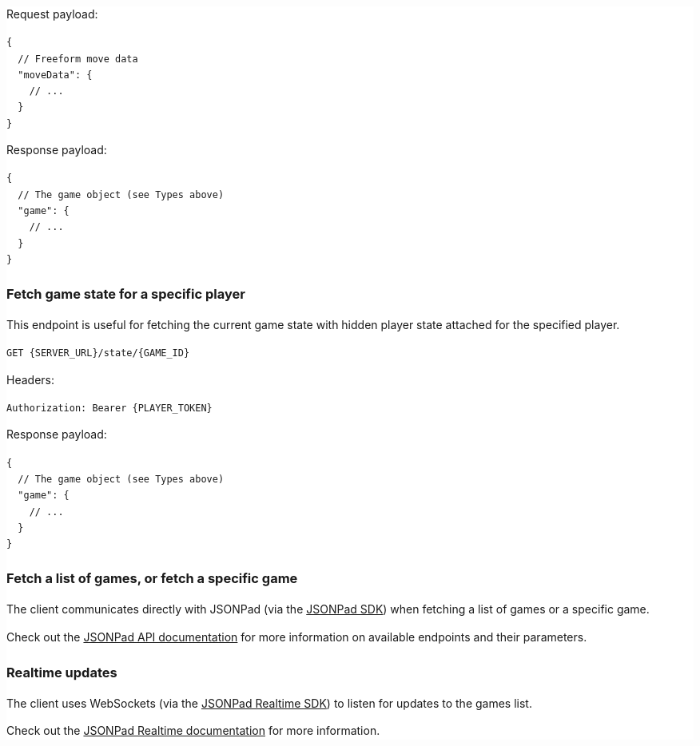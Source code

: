 Request payload:

```jsonc
{
  // Freeform move data
  "moveData": {
    // ...
  }
}
```

Response payload:

```jsonc
{
  // The game object (see Types above)
  "game": {
    // ...
  }
}
```

### Fetch game state for a specific player

This endpoint is useful for fetching the current game state with hidden player state attached for the specified player.

`GET {SERVER_URL}/state/{GAME_ID}`

Headers:

```
Authorization: Bearer {PLAYER_TOKEN}
```

Response payload:

```jsonc
{
  // The game object (see Types above)
  "game": {
    // ...
  }
}
```

### Fetch a list of games, or fetch a specific game

The client communicates directly with JSONPad (via the [JSONPad SDK](https://www.npmjs.com/package/@basementuniverse/jsonpad-sdk)) when fetching a list of games or a specific game.

Check out the [JSONPad API documentation](https://jsonpad.io/docs/api-reference) for more information on available endpoints and their parameters.

### Realtime updates

The client uses WebSockets (via the [JSONPad Realtime SDK](https://www.npmjs.com/package/@basementuniverse/jsonpad-realtime-sdk)) to listen for updates to the games list.

Check out the [JSONPad Realtime documentation](https://jsonpad.io/docs/realtime-updates) for more information.
